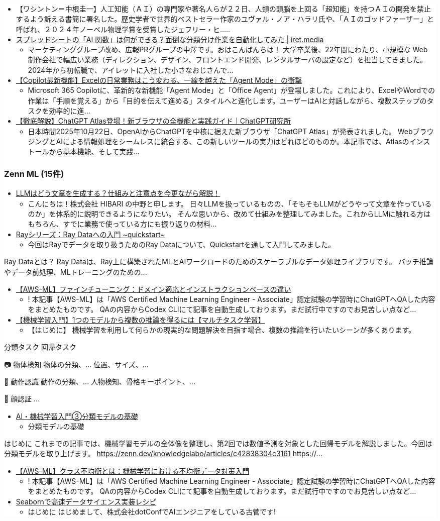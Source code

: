   - 【ワシントン＝中根圭一】人工知能（ＡＩ）の専門家や著名人らが２２日、人類の頭脳を上回る「超知能」を持つＡＩの開発を禁止するよう訴える書簡に署名した。歴史学者で世界的ベストセラー作家のユヴァル・ノア・ハラリ氏や、「ＡＩのゴッドファーザー」と呼ばれ、２０２４年ノーベル物理学賞を受賞したジェフリー・ヒ.....
- [スプレッドシートの「AI 関数」は何ができる？面倒な分類分け作業を自動化してみた | iret.media](https://iret.media/172305)
  - マーケティンググループ改め、広報PRグループの中澤です。おはこんばんちは！ 大学卒業後、22年間にわたり、小規模な Web 制作会社で幅広い業務（ディレクション、デザイン、フロントエンド開発、レンタルサーバの設定など）を担当してきました。 2024年から初転職で、アイレットに入社した小さなおじさんで...
- [【Copilot最新機能】Excelの日常業務はこう変わる、一線を越えた「Agent Mode」の衝撃](https://www.sbbit.jp/article/cont1/173554)
  - Microsoft 365 Copilotに、革新的な新機能「Agent Mode」と「Office Agent」が登場しました。これにより、ExcelやWordでの作業は「手順を覚える」から「目的を伝えて進める」スタイルへと進化します。ユーザーはAIと対話しながら、複数ステップのタスクを効率的に進...
- [【徹底解説】ChatGPT Atlas登場！新ブラウザの全機能と実践ガイド｜ChatGPT研究所](https://chatgpt-lab.com/n/n1c0378edb129)
  - 日本時間2025年10月22日、OpenAIからChatGPTを中核に据えた新ブラウザ「ChatGPT Atlas」が発表されました。 WebブラウジングとAIによる情報処理をシームレスに統合する、この新しいツールの実力はどれほどのものか。本記事では、Atlasのインストールから基本機能、そして実践...

### Zenn ML (15件)

- [LLMはどう文章を生成する？仕組みと注意点を今更ながら解説！](https://zenn.dev/hibari_inc/articles/how-llms-generate-text)
  - こんにちは！株式会社 HIBARI の中野と申します。
日々LLMを扱っているものの、「そもそもLLMがどうやって文章を作っているのか」を体系的に説明できるようになりたい。
そんな思いから、改めて仕組みを整理してみました。これからLLMに触れる方はもちろん、すでに業務で使っている方にも振り返りの材料...
- [Rayシリーズ：Ray Dataへの入門 ~quickstart~](https://zenn.dev/akasan/articles/3cdf0bd79a898a)
  - 今回はRayでデータを取り扱うためのRay Dataについて、Quickstartを通して入門してみました。

 Ray Dataとは？
Ray Dataは、Ray上に構築されたMLとAIワークロードのためのスケーラブルなデータ処理ライブラリです。 バッチ推論やデータ前処理、MLトレーニングのための...
- [【AWS-ML】ファインチューニング：ドメイン適応とインストラクションベースの違い](https://zenn.dev/yakimt/articles/aws-domain-vs-instruction-ft)
  - !
本記事【AWS-ML】は「AWS Certified Machine Learning Engineer - Associate」認定試験の学習時にChatGPTへQAした内容をまとめたものです。
QAの内容からCodex CLIにて記事を自動生成しております。まだ試行中ですのでお見苦しい点など...
- [【機械学習入門】1つのモデルから複数の推論を得るには【マルチタスク学習】](https://zenn.dev/firstloop_tech/articles/bc07c57e22c47f)
  - 【はじめに】
機械学習を利用して何らかの現実的な問題解決を目指す場合、複数の推論を行いたいシーンが多くあります。




分類タスク
回帰タスク




📷 物体検知
物体の分類、...
位置、サイズ、...


💃 動作認識
動作の分類、...
人物検知、骨格キーポイント、...


👤 顔認証
...
- [AI・機械学習入門③分類モデルの基礎](https://zenn.dev/knowledgelabo/articles/fee07c8c1fdd43)
  - 分類モデルの基礎

 はじめに
これまでの記事では、機械学習モデルの全体像を整理し、第2回では数値予測を対象とした回帰モデルを解説しました。今回は分類モデルを取り上げます。
https://zenn.dev/knowledgelabo/articles/c42838304c3161
https://...
- [【AWS-ML】クラス不均衡とは：機械学習における不均衡データ対策入門](https://zenn.dev/yakimt/articles/aws-imbalanced-data-countermeasures-exam)
  - !
本記事【AWS-ML】は「AWS Certified Machine Learning Engineer - Associate」認定試験の学習時にChatGPTへQAした内容をまとめたものです。
QAの内容からCodex CLIにて記事を自動生成しております。まだ試行中ですのでお見苦しい点など...
- [Seabornで高速データサイエンス実装レシピ](https://zenn.dev/dotconf/articles/2025-10-23-seaborn-datascience-article)
  - はじめに
はじめまして、株式会社dotConfでAIエンジニアをしている古菅です!
